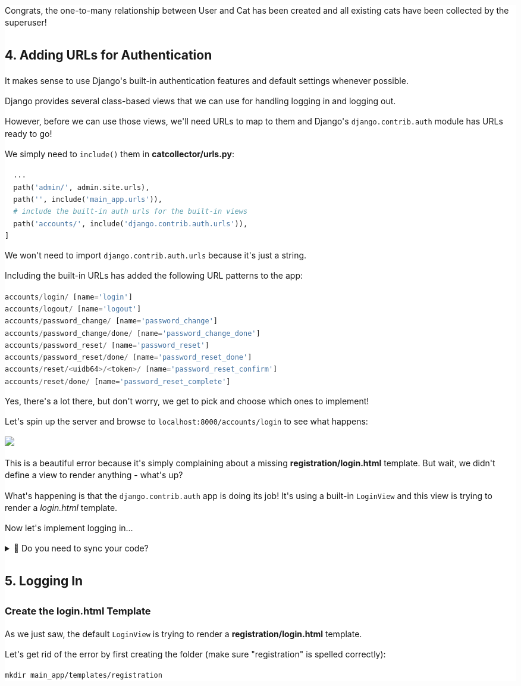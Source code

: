 ```
```

Congrats, the one-to-many relationship between User and Cat has been created and all existing cats have been collected by the superuser!

## 4. Adding URLs for Authentication

It makes sense to use Django's built-in authentication features and default settings whenever possible.

Django provides several class-based views that we can use for handling logging in and logging out.

However, before we can use those views, we'll need URLs to map to them and Django's `django.contrib.auth` module has URLs ready to go!

We simply need to `include()` them in **catcollector/urls.py**:

```python
  ...
  path('admin/', admin.site.urls),
  path('', include('main_app.urls')),
  # include the built-in auth urls for the built-in views
  path('accounts/', include('django.contrib.auth.urls')),
]
```

We won't need to import `django.contrib.auth.urls` because it's just a string.

Including the built-in URLs has added the following URL patterns to the app:

```python
accounts/login/ [name='login']
accounts/logout/ [name='logout']
accounts/password_change/ [name='password_change']
accounts/password_change/done/ [name='password_change_done']
accounts/password_reset/ [name='password_reset']
accounts/password_reset/done/ [name='password_reset_done']
accounts/reset/<uidb64>/<token>/ [name='password_reset_confirm']
accounts/reset/done/ [name='password_reset_complete']
```

Yes, there's a lot there, but don't worry, we get to pick and choose which ones to implement!

Let's spin up the server and browse to `localhost:8000/accounts/login` to see what happens:

<img src="https://i.imgur.com/WPTYsIL.png">

This is a beautiful error because it's simply complaining about a missing **registration/login.html** template. But wait, we didn't define a view to render anything - what's up?

What's happening is that the `django.contrib.auth` app is doing its job!  It's using a built-in `LoginView` and this view is trying to render a _login.html_ template.

Now let's implement logging in...

<details><summary>
👀 Do you need to sync your code?
</summary></details>

## 5. Logging In

### Create the **login.html** Template

As we just saw, the default `LoginView` is trying to render a **registration/login.html** template.

Let's get rid of the error by first creating the folder (make sure "registration" is spelled correctly):

```
mkdir main_app/templates/registration
```